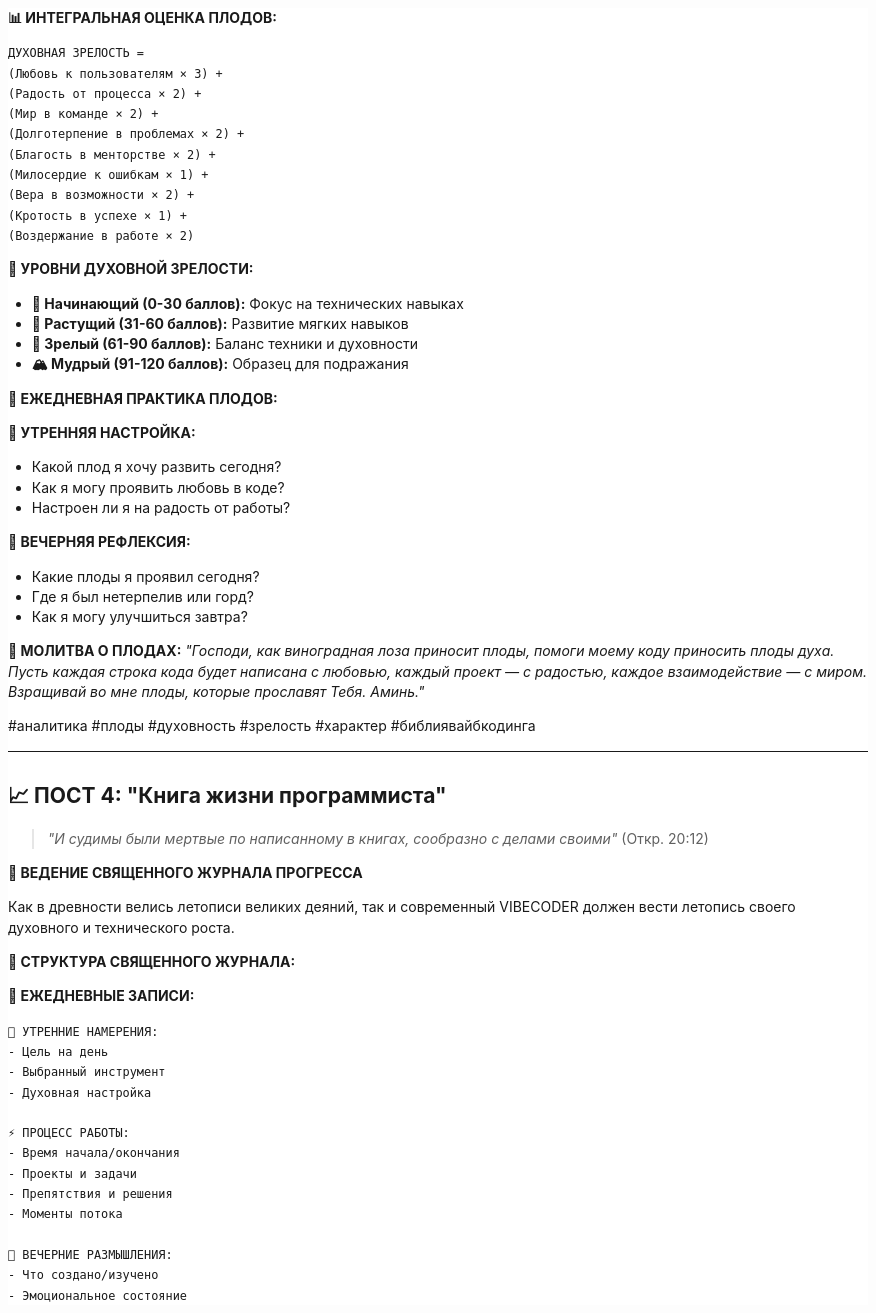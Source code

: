 **📊 ИНТЕГРАЛЬНАЯ ОЦЕНКА ПЛОДОВ:**

```
ДУХОВНАЯ ЗРЕЛОСТЬ = 
(Любовь к пользователям × 3) +
(Радость от процесса × 2) +
(Мир в команде × 2) +
(Долготерпение в проблемах × 2) +
(Благость в менторстве × 2) +
(Милосердие к ошибкам × 1) +
(Вера в возможности × 2) +
(Кротость в успехе × 1) +
(Воздержание в работе × 2)
```

**🎯 УРОВНИ ДУХОВНОЙ ЗРЕЛОСТИ:**

- **🌱 Начинающий (0-30 баллов):** Фокус на технических навыках
- **🌿 Растущий (31-60 баллов):** Развитие мягких навыков
- **🌳 Зрелый (61-90 баллов):** Баланс техники и духовности
- **🏔️ Мудрый (91-120 баллов):** Образец для подражания

**🔄 ЕЖЕДНЕВНАЯ ПРАКТИКА ПЛОДОВ:**

**🌅 УТРЕННЯЯ НАСТРОЙКА:**
- Какой плод я хочу развить сегодня?
- Как я могу проявить любовь в коде?
- Настроен ли я на радость от работы?

**🌙 ВЕЧЕРНЯЯ РЕФЛЕКСИЯ:**
- Какие плоды я проявил сегодня?
- Где я был нетерпелив или горд?
- Как я могу улучшиться завтра?

**🙏 МОЛИТВА О ПЛОДАХ:**
*"Господи, как виноградная лоза приносит плоды, помоги моему коду приносить плоды духа. Пусть каждая строка кода будет написана с любовью, каждый проект — с радостью, каждое взаимодействие — с миром. Взращивай во мне плоды, которые прославят Тебя. Аминь."*

#аналитика #плоды #духовность #зрелость #характер #библиявайбкодинга

---

## 📈 ПОСТ 4: "Книга жизни программиста"

> *"И судимы были мертвые по написанному в книгах, сообразно с делами своими"* (Откр. 20:12)

**📖 ВЕДЕНИЕ СВЯЩЕННОГО ЖУРНАЛА ПРОГРЕССА**

Как в древности велись летописи великих деяний, так и современный VIBECODER должен вести летопись своего духовного и технического роста.

**📝 СТРУКТУРА СВЯЩЕННОГО ЖУРНАЛА:**

**📅 ЕЖЕДНЕВНЫЕ ЗАПИСИ:**
```
🌅 УТРЕННИЕ НАМЕРЕНИЯ:
- Цель на день
- Выбранный инструмент
- Духовная настройка

⚡ ПРОЦЕСС РАБОТЫ:
- Время начала/окончания
- Проекты и задачи
- Препятствия и решения
- Моменты потока

🌙 ВЕЧЕРНИЕ РАЗМЫШЛЕНИЯ:
- Что создано/изучено
- Эмоциональное состояние
```